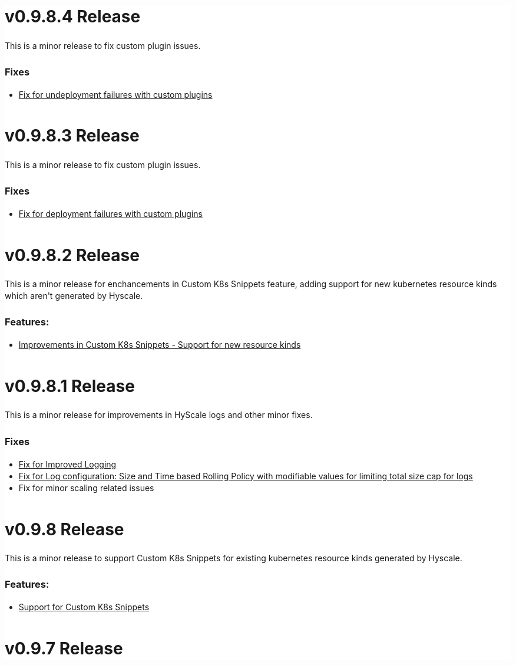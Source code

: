 # v0.9.8.4 Release

This is a minor release to fix custom plugin issues.

### Fixes

* [Fix for undeployment failures with custom plugins](https://github.com/hyscale/hyscale/pull/364)

# v0.9.8.3 Release

This is a minor release to fix custom plugin issues.

### Fixes

* [Fix for deployment failures with custom plugins](https://github.com/hyscale/hyscale/issues/357)

# v0.9.8.2 Release

This is a minor release for enchancements in Custom K8s Snippets feature, adding support for new kubernetes resource kinds which aren't generated by Hyscale.

### Features:

* [Improvements in Custom K8s Snippets - Support for new resource kinds](https://github.com/hyscale/hyscale/issues/332) 

# v0.9.8.1 Release

This is a minor release for improvements in HyScale logs and other minor fixes.

### Fixes

* [Fix for Improved Logging](https://github.com/hyscale/hyscale/issues/322)
* [Fix for Log configuration: Size and Time based Rolling Policy with modifiable values for limiting total size cap for logs](https://github.com/hyscale/hyscale/issues/323)
* Fix for minor scaling related issues

# v0.9.8 Release

This is a minor release to support Custom K8s Snippets for existing kubernetes resource kinds generated by Hyscale.

### Features:

* [Support for Custom K8s Snippets](https://github.com/hyscale/hyscale/issues/284)  

# v0.9.7 Release

